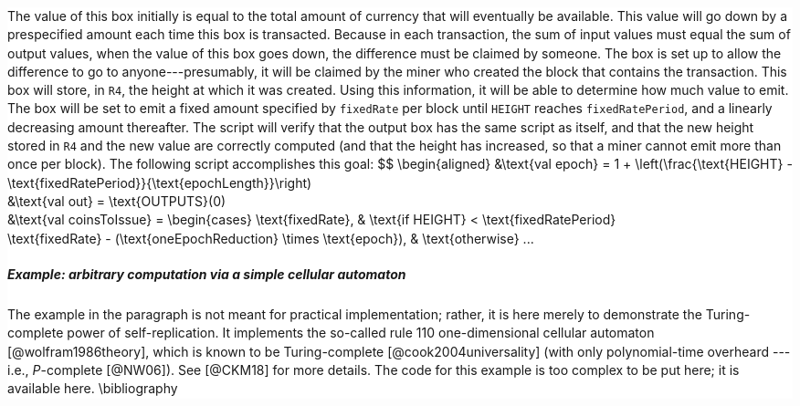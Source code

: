 The value of this box initially is equal to the total amount of currency that will eventually be available. This value will go down by a prespecified amount each time this box is transacted. Because in each transaction, the sum of input values must equal the sum of output values, when the value of this box goes down, the difference must be claimed by someone. The box is set up to allow the difference to go to anyone---presumably, it will be claimed by the miner who created the block that contains the transaction. This box will store, in $\texttt{R4}$, the height at which it was created. Using this information, it will be able to determine how much value to emit. The box will be set to emit a fixed amount specified by $\texttt{fixedRate}$ per block until $\texttt{HEIGHT}$ reaches $\texttt{fixedRatePeriod}$, and a linearly decreasing amount thereafter. The script will verify that the output box has the same script as itself, and that the new height stored in $\texttt{R4}$ and the new value are correctly computed (and that the height has increased, so that a miner cannot emit more than once per block). The following script accomplishes this goal:
$$
\begin{aligned}
    &\text{val epoch} = 1 + \left(\frac{\text{HEIGHT} - \text{fixedRatePeriod}}{\text{epochLength}}\right) \
    &\text{val out} = \text{OUTPUTS}(0) \
    &\text{val coinsToIssue} = 
    \begin{cases} 
    \text{fixedRate}, & \text{if HEIGHT} < \text{fixedRatePeriod} \
    \text{fixedRate} - (\text{oneEpochReduction} \times \text{epoch}), & \text{otherwise}
   ...

##### Example: arbitrary computation via a simple cellular automaton
The example in the paragraph is not meant for practical implementation; rather, it is here merely to demonstrate the Turing-complete power of self-replication. It implements the so-called rule 110 one-dimensional cellular automaton [@wolfram1986theory], which is known to be Turing-complete [@cook2004universality] (with only polynomial-time overheard --- i.e., $P$-complete [@NW06]). See [@CKM18] for more details. The code for this example is too complex to be put here; it is available here.
\bibliography
